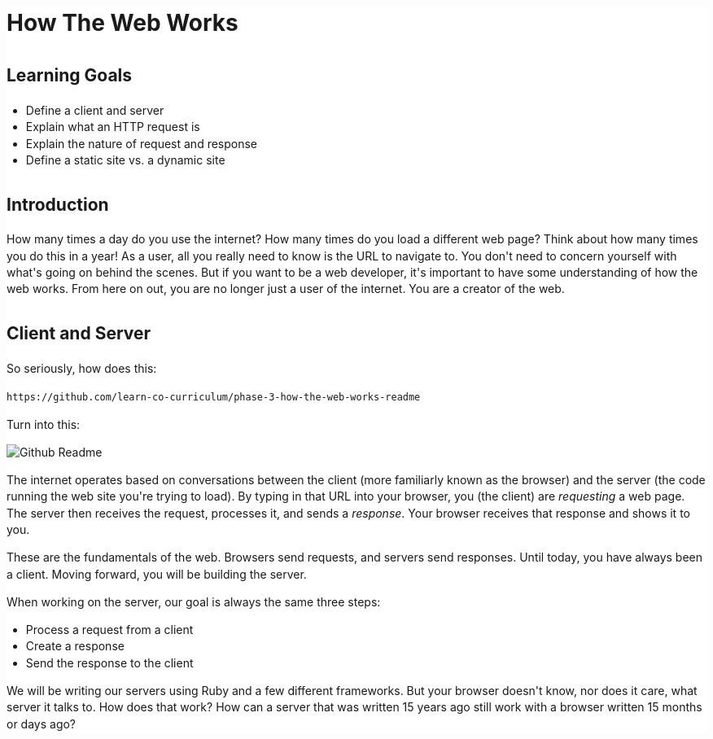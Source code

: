 # How The Web Works

## Learning Goals

- Define a client and server
- Explain what an HTTP request is
- Explain the nature of request and response
- Define a static site vs. a dynamic site


## Introduction

How many times a day do you use the internet? How many times do you load a
different web page? Think about how many times you do this in a year! As a user,
all you really need to know is the URL to navigate to. You don't need to concern
yourself with what's going on behind the scenes. But if you want to be a web
developer, it's important to have some understanding of how the web works. From
here on out, you are no longer just a user of the internet. You are a creator of
the web.

## Client and Server

So seriously, how does this:

```txt
https://github.com/learn-co-curriculum/phase-3-how-the-web-works-readme
```

Turn into this:

![Github Readme](https://curriculum-content.s3.amazonaws.com/phase-3/how-the-web-works-readme/github-readme.png)

The internet operates based on conversations between the client (more familiarly
known as the browser) and the server (the code running the web site you're
trying to load). By typing in that URL into your browser, you (the client) are
_requesting_ a web page. The server then receives the request, processes it, and
sends a _response_. Your browser receives that response and shows it to you.

These are the fundamentals of the web. Browsers send requests, and servers send
responses. Until today, you have always been a client. Moving forward, you will
be building the server.

When working on the server, our goal is always the same three steps:

- Process a request from a client
- Create a response
- Send the response to the client

We will be writing our servers using Ruby and a few different frameworks. But
your browser doesn't know, nor does it care, what server it talks to. How does
that work? How can a server that was written 15 years ago still work with a
browser written 15 months or days ago?
